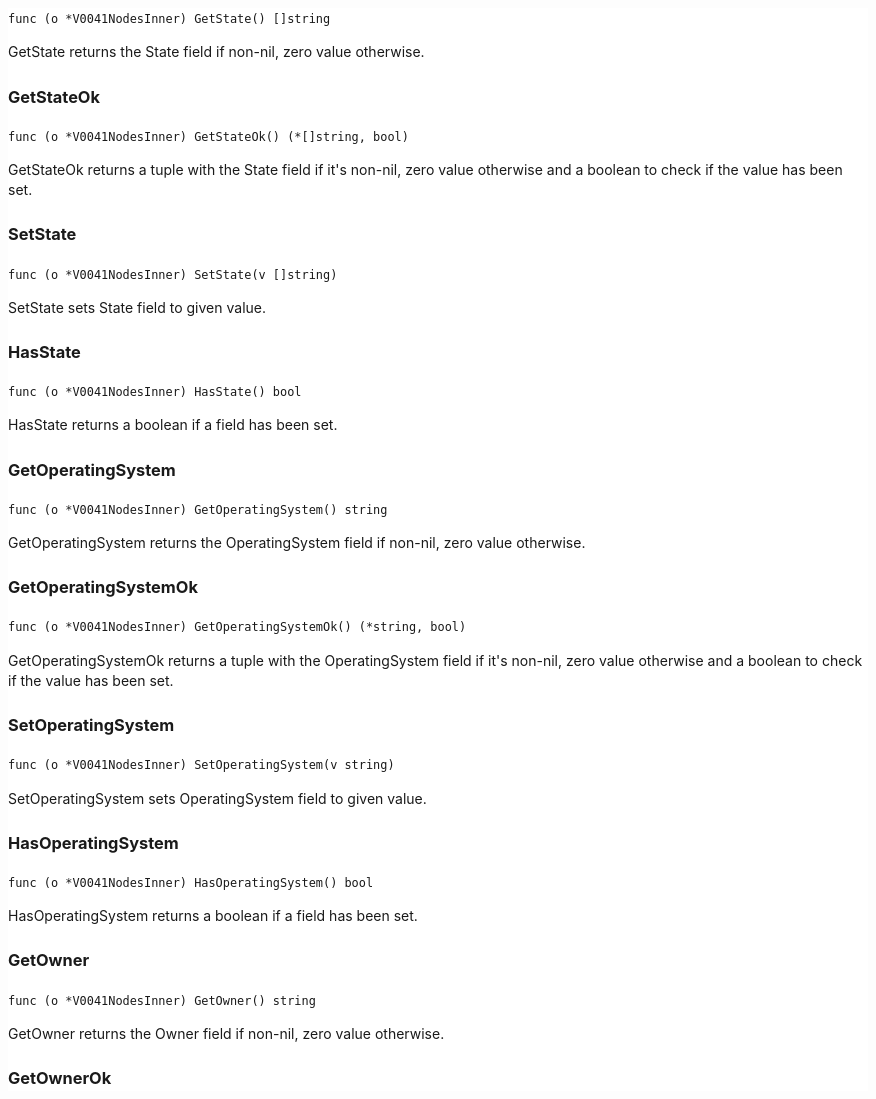 `func (o *V0041NodesInner) GetState() []string`

GetState returns the State field if non-nil, zero value otherwise.

### GetStateOk

`func (o *V0041NodesInner) GetStateOk() (*[]string, bool)`

GetStateOk returns a tuple with the State field if it's non-nil, zero value otherwise
and a boolean to check if the value has been set.

### SetState

`func (o *V0041NodesInner) SetState(v []string)`

SetState sets State field to given value.

### HasState

`func (o *V0041NodesInner) HasState() bool`

HasState returns a boolean if a field has been set.

### GetOperatingSystem

`func (o *V0041NodesInner) GetOperatingSystem() string`

GetOperatingSystem returns the OperatingSystem field if non-nil, zero value otherwise.

### GetOperatingSystemOk

`func (o *V0041NodesInner) GetOperatingSystemOk() (*string, bool)`

GetOperatingSystemOk returns a tuple with the OperatingSystem field if it's non-nil, zero value otherwise
and a boolean to check if the value has been set.

### SetOperatingSystem

`func (o *V0041NodesInner) SetOperatingSystem(v string)`

SetOperatingSystem sets OperatingSystem field to given value.

### HasOperatingSystem

`func (o *V0041NodesInner) HasOperatingSystem() bool`

HasOperatingSystem returns a boolean if a field has been set.

### GetOwner

`func (o *V0041NodesInner) GetOwner() string`

GetOwner returns the Owner field if non-nil, zero value otherwise.

### GetOwnerOk
